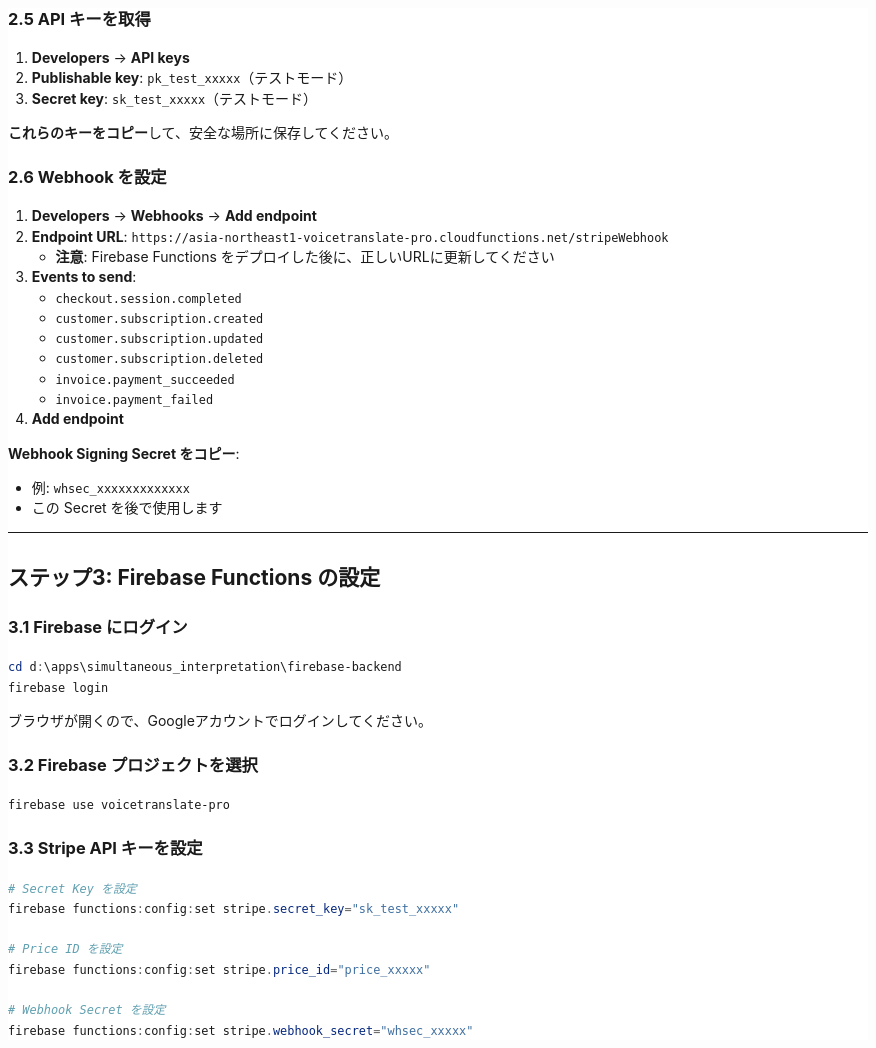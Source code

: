 ### 2.5 API キーを取得

1. **Developers** → **API keys**
2. **Publishable key**: `pk_test_xxxxx`（テストモード）
3. **Secret key**: `sk_test_xxxxx`（テストモード）

**これらのキーをコピー**して、安全な場所に保存してください。

### 2.6 Webhook を設定

1. **Developers** → **Webhooks** → **Add endpoint**
2. **Endpoint URL**: `https://asia-northeast1-voicetranslate-pro.cloudfunctions.net/stripeWebhook`
   - **注意**: Firebase Functions をデプロイした後に、正しいURLに更新してください
3. **Events to send**:
   - `checkout.session.completed`
   - `customer.subscription.created`
   - `customer.subscription.updated`
   - `customer.subscription.deleted`
   - `invoice.payment_succeeded`
   - `invoice.payment_failed`
4. **Add endpoint**

**Webhook Signing Secret をコピー**:
- 例: `whsec_xxxxxxxxxxxxx`
- この Secret を後で使用します

---

## ステップ3: Firebase Functions の設定

### 3.1 Firebase にログイン

```powershell
cd d:\apps\simultaneous_interpretation\firebase-backend
firebase login
```

ブラウザが開くので、Googleアカウントでログインしてください。

### 3.2 Firebase プロジェクトを選択

```powershell
firebase use voicetranslate-pro
```

### 3.3 Stripe API キーを設定

```powershell
# Secret Key を設定
firebase functions:config:set stripe.secret_key="sk_test_xxxxx"

# Price ID を設定
firebase functions:config:set stripe.price_id="price_xxxxx"

# Webhook Secret を設定
firebase functions:config:set stripe.webhook_secret="whsec_xxxxx"
```
